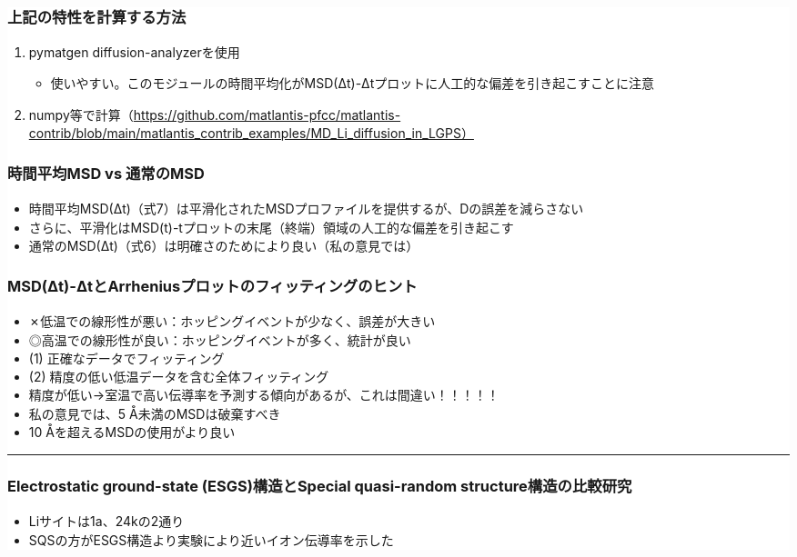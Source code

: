 ### 上記の特性を計算する方法

1. pymatgen diffusion-analyzerを使用
   - 使いやすい。このモジュールの時間平均化がMSD(Δt)-Δtプロットに人工的な偏差を引き起こすことに注意

2. numpy等で計算（https://github.com/matlantis-pfcc/matlantis-contrib/blob/main/matlantis_contrib_examples/MD_Li_diffusion_in_LGPS）

### 時間平均MSD vs 通常のMSD
- 時間平均MSD(Δt)（式7）は平滑化されたMSDプロファイルを提供するが、Dの誤差を減らさない
- さらに、平滑化はMSD(t)-tプロットの末尾（終端）領域の人工的な偏差を引き起こす
- 通常のMSD(Δt)（式6）は明確さのためにより良い（私の意見では）

### MSD(Δt)-ΔtとArrheniusプロットのフィッティングのヒント
- ✗低温での線形性が悪い：ホッピングイベントが少なく、誤差が大きい
- ◎高温での線形性が良い：ホッピングイベントが多く、統計が良い
- (1) 正確なデータでフィッティング
- (2) 精度の低い低温データを含む全体フィッティング
- 精度が低い→室温で高い伝導率を予測する傾向があるが、これは間違い！！！！！
- 私の意見では、5 Å未満のMSDは破棄すべき
- 10 Åを超えるMSDの使用がより良い

---

### Electrostatic ground-state (ESGS)構造とSpecial quasi-random structure構造の比較研究
- Liサイトは1a、24kの2通り
- SQSの方がESGS構造より実験により近いイオン伝導率を示した
